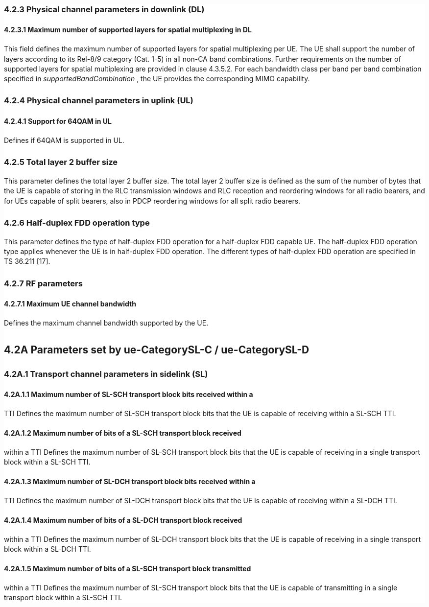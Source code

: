 ### 4.2.3 Physical channel parameters in downlink (DL)
#### 4.2.3.1 Maximum number of supported layers for spatial multiplexing in DL
This field defines the maximum number of supported layers for spatial
multiplexing per UE. The UE shall support the number of layers according to
its Rel-8/9 category (Cat. 1-5) in all non-CA band combinations. Further
requirements on the number of supported layers for spatial multiplexing are
provided in clause 4.3.5.2.
For each bandwidth class per band per band combination specified in
_supportedBandCombination_ , the UE provides the corresponding MIMO
capability.
### 4.2.4 Physical channel parameters in uplink (UL)
#### 4.2.4.1 Support for 64QAM in UL
Defines if 64QAM is supported in UL.
### 4.2.5 Total layer 2 buffer size
This parameter defines the total layer 2 buffer size. The total layer 2 buffer
size is defined as the sum of the number of bytes that the UE is capable of
storing in the RLC transmission windows and RLC reception and reordering
windows for all radio bearers, and for UEs capable of split bearers, also in
PDCP reordering windows for all split radio bearers.
### 4.2.6 Half-duplex FDD operation type
This parameter defines the type of half-duplex FDD operation for a half-duplex
FDD capable UE. The half-duplex FDD operation type applies whenever the UE is
in half-duplex FDD operation. The different types of half-duplex FDD operation
are specified in TS 36.211 [17].
### 4.2.7 RF parameters
#### 4.2.7.1 Maximum UE channel bandwidth
Defines the maximum channel bandwidth supported by the UE.
## 4.2A Parameters set by ue-CategorySL-C / ue-CategorySL-D
### 4.2A.1 Transport channel parameters in sidelink (SL)
#### 4.2A.1.1 Maximum number of SL-SCH transport block bits received within a
TTI
Defines the maximum number of SL-SCH transport block bits that the UE is
capable of receiving within a SL-SCH TTI.
#### 4.2A.1.2 Maximum number of bits of a SL-SCH transport block received
within a TTI
Defines the maximum number of SL-SCH transport block bits that the UE is
capable of receiving in a single transport block within a SL-SCH TTI.
#### 4.2A.1.3 Maximum number of SL-DCH transport block bits received within a
TTI
Defines the maximum number of SL-DCH transport block bits that the UE is
capable of receiving within a SL-DCH TTI.
#### 4.2A.1.4 Maximum number of bits of a SL-DCH transport block received
within a TTI
Defines the maximum number of SL-DCH transport block bits that the UE is
capable of receiving in a single transport block within a SL-DCH TTI.
#### 4.2A.1.5 Maximum number of bits of a SL-SCH transport block transmitted
within a TTI
Defines the maximum number of SL-SCH transport block bits that the UE is
capable of transmitting in a single transport block within a SL-SCH TTI.